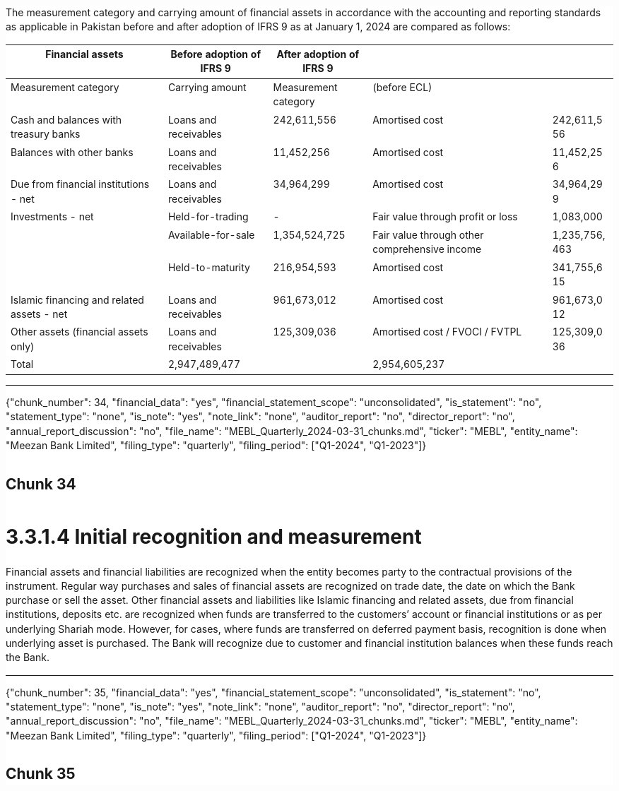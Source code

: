 The measurement category and carrying amount of financial assets in accordance with the accounting and reporting standards as applicable in Pakistan before and after adoption of IFRS 9 as at January 1, 2024 are compared as follows:

|Financial assets|Before adoption of IFRS 9|After adoption of IFRS 9| | |
|---|---|---|---|---|
|Measurement category|Carrying amount|Measurement category|(before ECL)| |
|Cash and balances with treasury banks|Loans and receivables|242,611,556|Amortised cost|242,611,556|
|Balances with other banks|Loans and receivables|11,452,256|Amortised cost|11,452,256|
|Due from financial institutions - net|Loans and receivables|34,964,299|Amortised cost|34,964,299|
|Investments - net|Held-for-trading|-|Fair value through profit or loss|1,083,000|
| |Available-for-sale|1,354,524,725|Fair value through other comprehensive income|1,235,756,463|
| |Held-to-maturity|216,954,593|Amortised cost|341,755,615|
|Islamic financing and related assets - net|Loans and receivables|961,673,012|Amortised cost|961,673,012|
|Other assets (financial assets only)|Loans and receivables|125,309,036|Amortised cost / FVOCI / FVTPL|125,309,036|
|Total|2,947,489,477| |2,954,605,237| |

---

{"chunk_number": 34, "financial_data": "yes", "financial_statement_scope": "unconsolidated", "is_statement": "no", "statement_type": "none", "is_note": "yes", "note_link": "none", "auditor_report": "no", "director_report": "no", "annual_report_discussion": "no", "file_name": "MEBL_Quarterly_2024-03-31_chunks.md", "ticker": "MEBL", "entity_name": "Meezan Bank Limited", "filing_type": "quarterly", "filing_period": ["Q1-2024", "Q1-2023"]}
## Chunk 34


# 3.3.1.4 Initial recognition and measurement

Financial assets and financial liabilities are recognized when the entity becomes party to the contractual provisions of the instrument. Regular way purchases and sales of financial assets are recognized on trade date, the date on which the Bank purchase or sell the asset. Other financial assets and liabilities like Islamic financing and related assets, due from financial institutions, deposits etc. are recognized when funds are transferred to the customers’ account or financial institutions or as per underlying Shariah mode. However, for cases, where funds are transferred on deferred payment basis, recognition is done when underlying asset is purchased. The Bank will recognize due to customer and financial institution balances when these funds reach the Bank.

---

{"chunk_number": 35, "financial_data": "yes", "financial_statement_scope": "unconsolidated", "is_statement": "no", "statement_type": "none", "is_note": "yes", "note_link": "none", "auditor_report": "no", "director_report": "no", "annual_report_discussion": "no", "file_name": "MEBL_Quarterly_2024-03-31_chunks.md", "ticker": "MEBL", "entity_name": "Meezan Bank Limited", "filing_type": "quarterly", "filing_period": ["Q1-2024", "Q1-2023"]}
## Chunk 35
